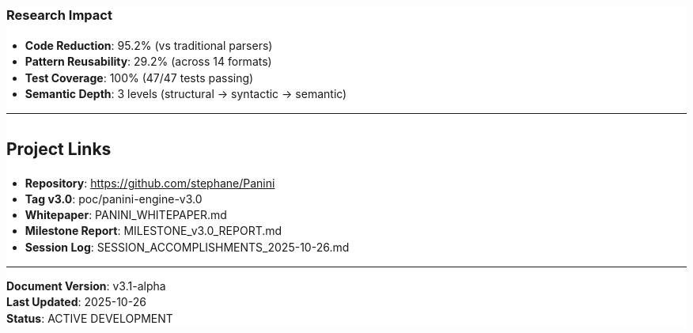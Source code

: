 ### Research Impact

- **Code Reduction**: 95.2% (vs traditional parsers)
- **Pattern Reusability**: 29.2% (across 14 formats)
- **Test Coverage**: 100% (47/47 tests passing)
- **Semantic Depth**: 3 levels (structural → syntactic → semantic)

---

## Project Links

- **Repository**: https://github.com/stephane/Panini
- **Tag v3.0**: poc/panini-engine-v3.0
- **Whitepaper**: PANINI_WHITEPAPER.md
- **Milestone Report**: MILESTONE_v3.0_REPORT.md
- **Session Log**: SESSION_ACCOMPLISHMENTS_2025-10-26.md

---

**Document Version**: v3.1-alpha  
**Last Updated**: 2025-10-26  
**Status**: ACTIVE DEVELOPMENT
